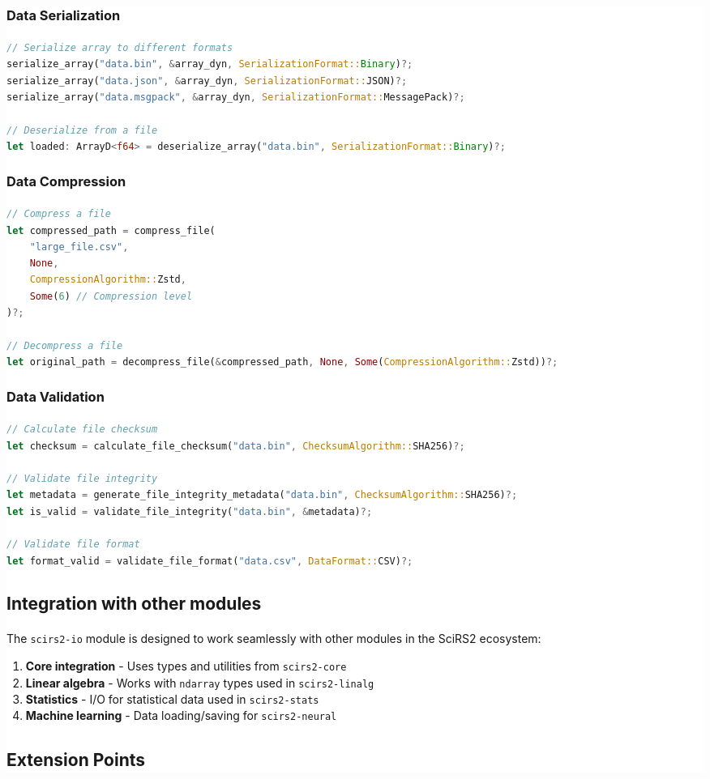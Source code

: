 ### Data Serialization

```rust
// Serialize array to different formats
serialize_array("data.bin", &array_dyn, SerializationFormat::Binary)?;
serialize_array("data.json", &array_dyn, SerializationFormat::JSON)?;
serialize_array("data.msgpack", &array_dyn, SerializationFormat::MessagePack)?;

// Deserialize from a file
let loaded: ArrayD<f64> = deserialize_array("data.bin", SerializationFormat::Binary)?;
```

### Data Compression

```rust
// Compress a file
let compressed_path = compress_file(
    "large_file.csv", 
    None,
    CompressionAlgorithm::Zstd,
    Some(6) // Compression level
)?;

// Decompress a file
let original_path = decompress_file(&compressed_path, None, Some(CompressionAlgorithm::Zstd))?;
```

### Data Validation

```rust
// Calculate file checksum
let checksum = calculate_file_checksum("data.bin", ChecksumAlgorithm::SHA256)?;

// Validate file integrity
let metadata = generate_file_integrity_metadata("data.bin", ChecksumAlgorithm::SHA256)?;
let is_valid = validate_file_integrity("data.bin", &metadata)?;

// Validate file format
let format_valid = validate_file_format("data.csv", DataFormat::CSV)?;
```

## Integration with other modules

The `scirs2-io` module is designed to work seamlessly with other modules in the SciRS2 ecosystem:

1. **Core integration** - Uses types and utilities from `scirs2-core`
2. **Linear algebra** - Works with `ndarray` types used in `scirs2-linalg`
3. **Statistics** - I/O for statistical data used in `scirs2-stats`
4. **Machine learning** - Data loading/saving for `scirs2-neural`

## Extension Points
